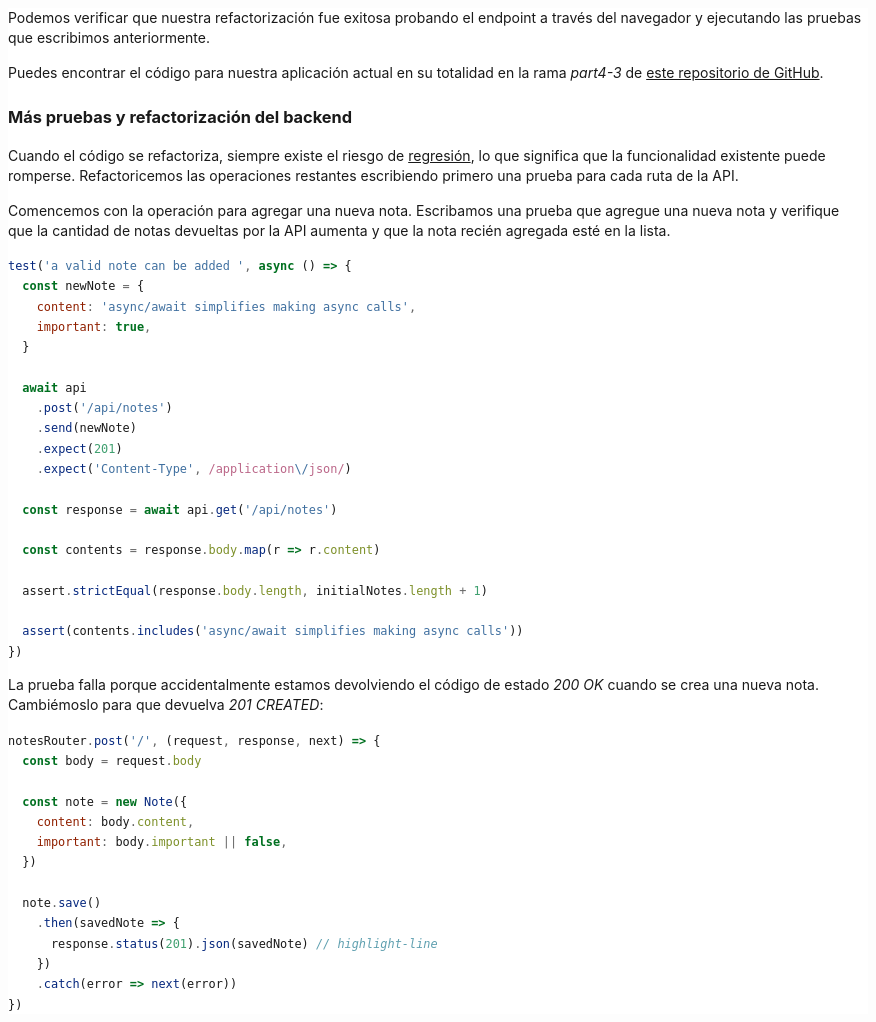 Podemos verificar que nuestra refactorización fue exitosa probando el endpoint a través del navegador y ejecutando las pruebas que escribimos anteriormente. 

Puedes encontrar el código para nuestra aplicación actual en su totalidad en la rama <i>part4-3</i> de [este repositorio de GitHub](https://github.com/fullstack-hy2020/part3-notes-backend/tree/part4-3).

### Más pruebas y refactorización del backend

Cuando el código se refactoriza, siempre existe el riesgo de [regresión](https://es.wikipedia.org/wiki/Pruebas_de_regresi%C3%B3n), lo que significa que la funcionalidad existente puede romperse. Refactoricemos las operaciones restantes escribiendo primero una prueba para cada ruta de la API.

Comencemos con la operación para agregar una nueva nota. Escribamos una prueba que agregue una nueva nota y verifique que la cantidad de notas devueltas por la API aumenta y que la nota recién agregada esté en la lista.

```js
test('a valid note can be added ', async () => {
  const newNote = {
    content: 'async/await simplifies making async calls',
    important: true,
  }

  await api
    .post('/api/notes')
    .send(newNote)
    .expect(201)
    .expect('Content-Type', /application\/json/)

  const response = await api.get('/api/notes')

  const contents = response.body.map(r => r.content)

  assert.strictEqual(response.body.length, initialNotes.length + 1)

  assert(contents.includes('async/await simplifies making async calls'))
})
```

La prueba falla porque accidentalmente estamos devolviendo el código de estado <i>200 OK</i> cuando se crea una nueva nota. Cambiémoslo para que devuelva <i>201 CREATED</i>:

```js
notesRouter.post('/', (request, response, next) => {
  const body = request.body

  const note = new Note({
    content: body.content,
    important: body.important || false,
  })

  note.save()
    .then(savedNote => {
      response.status(201).json(savedNote) // highlight-line
    })
    .catch(error => next(error))
})
```
